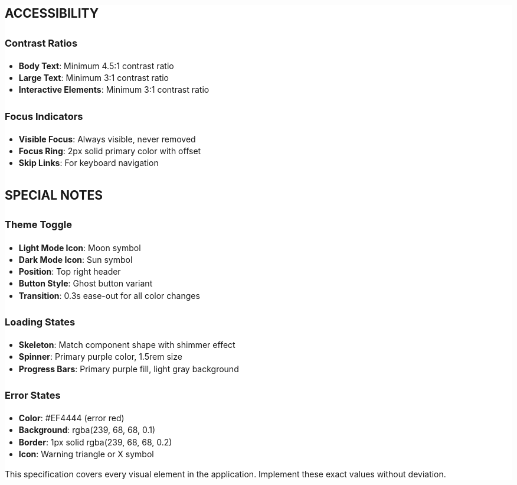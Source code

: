## ACCESSIBILITY

### Contrast Ratios
- **Body Text**: Minimum 4.5:1 contrast ratio
- **Large Text**: Minimum 3:1 contrast ratio
- **Interactive Elements**: Minimum 3:1 contrast ratio

### Focus Indicators
- **Visible Focus**: Always visible, never removed
- **Focus Ring**: 2px solid primary color with offset
- **Skip Links**: For keyboard navigation

## SPECIAL NOTES

### Theme Toggle
- **Light Mode Icon**: Moon symbol
- **Dark Mode Icon**: Sun symbol
- **Position**: Top right header
- **Button Style**: Ghost button variant
- **Transition**: 0.3s ease-out for all color changes

### Loading States
- **Skeleton**: Match component shape with shimmer effect
- **Spinner**: Primary purple color, 1.5rem size
- **Progress Bars**: Primary purple fill, light gray background

### Error States
- **Color**: #EF4444 (error red)
- **Background**: rgba(239, 68, 68, 0.1)
- **Border**: 1px solid rgba(239, 68, 68, 0.2)
- **Icon**: Warning triangle or X symbol

This specification covers every visual element in the application. Implement these exact values without deviation.
